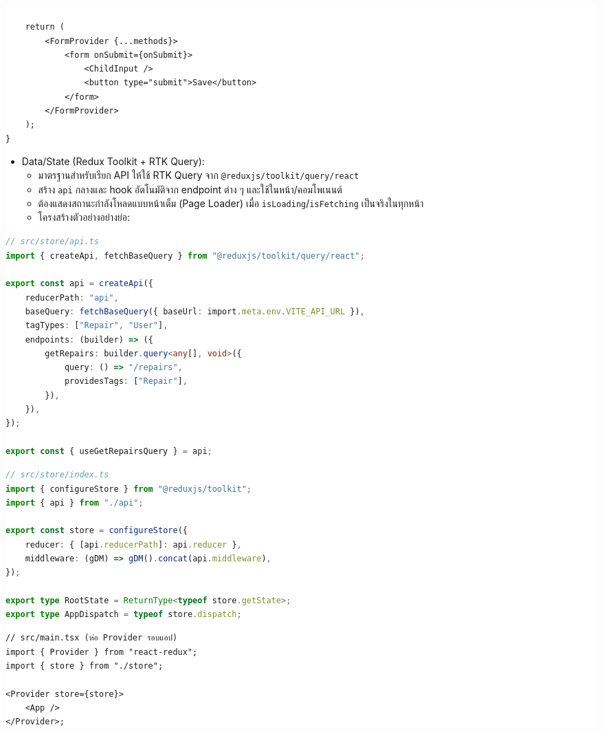 ```tsx

    return (
        <FormProvider {...methods}>
            <form onSubmit={onSubmit}>
                <ChildInput />
                <button type="submit">Save</button>
            </form>
        </FormProvider>
    );
}
```

-   Data/State (Redux Toolkit + RTK Query):
    -   มาตรฐานสำหรับเรียก API ให้ใช้ RTK Query จาก `@reduxjs/toolkit/query/react`
    -   สร้าง `api` กลางและ hook อัตโนมัติจาก endpoint ต่าง ๆ และใช้ในหน้า/คอมโพเนนต์
    -   ต้องแสดงสถานะกำลังโหลดแบบหน้าเต็ม (Page Loader) เมื่อ `isLoading`/`isFetching` เป็นจริงในทุกหน้า
    -   โครงสร้างตัวอย่างอย่างย่อ:

```ts
// src/store/api.ts
import { createApi, fetchBaseQuery } from "@reduxjs/toolkit/query/react";

export const api = createApi({
    reducerPath: "api",
    baseQuery: fetchBaseQuery({ baseUrl: import.meta.env.VITE_API_URL }),
    tagTypes: ["Repair", "User"],
    endpoints: (builder) => ({
        getRepairs: builder.query<any[], void>({
            query: () => "/repairs",
            providesTags: ["Repair"],
        }),
    }),
});

export const { useGetRepairsQuery } = api;
```

```ts
// src/store/index.ts
import { configureStore } from "@reduxjs/toolkit";
import { api } from "./api";

export const store = configureStore({
    reducer: { [api.reducerPath]: api.reducer },
    middleware: (gDM) => gDM().concat(api.middleware),
});

export type RootState = ReturnType<typeof store.getState>;
export type AppDispatch = typeof store.dispatch;
```

```tsx
// src/main.tsx (ห่อ Provider รอบแอป)
import { Provider } from "react-redux";
import { store } from "./store";

<Provider store={store}>
    <App />
</Provider>;
```

